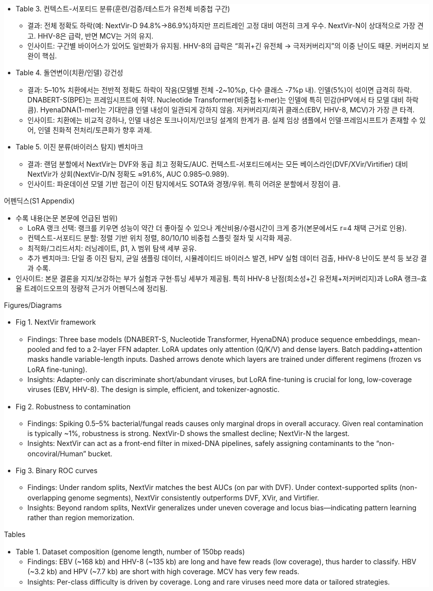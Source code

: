 - Table 3. 컨텍스트-서포티드 분류(훈련/검증/테스트가 유전체 비중첩 구간)
  - 결과: 전체 정확도 하락(예: NextVir-D 94.8%→86.9%)하지만 프리트레인 고정 대비 여전히 크게 우수. NextVir-N이 상대적으로 가장 견고. HHV-8은 급락, 반면 MCV는 거의 유지.
  - 인사이트: 구간별 바이어스가 있어도 일반화가 유지됨. HHV-8의 급락은 “희귀+긴 유전체 → 극저커버리지”의 이중 난이도 때문. 커버리지 보완이 핵심.

- Table 4. 돌연변이(치환/인델) 강건성
  - 결과: 5–10% 치환에서는 전반적 정확도 하락이 작음(모델별 전체 -2~10%p, 다수 클래스 -7%p 내). 인델(5%)이 섞이면 급격히 하락. DNABERT-S(BPE)는 프레임시프트에 취약. Nucleotide Transformer(비중첩 k-mer)는 인델에 특히 민감(HPV에서 타 모델 대비 하락 큼). HyenaDNA(1-mer)는 기대만큼 인델 내성이 일관되게 강하지 않음. 저커버리지/희귀 클래스(EBV, HHV-8, MCV)가 가장 큰 타격.
  - 인사이트: 치환에는 비교적 강하나, 인델 내성은 토크나이저/인코딩 설계의 한계가 큼. 실제 임상 샘플에서 인델·프레임시프트가 존재할 수 있어, 인델 친화적 전처리/토큰화가 향후 과제.

- Table 5. 이진 분류(바이러스 탐지) 벤치마크
  - 결과: 랜덤 분할에서 NextVir는 DVF와 동급 최고 정확도/AUC. 컨텍스트-서포티드에서는 모든 베이스라인(DVF/XVir/Virtifier) 대비 NextVir가 상회(NextVir-D/N 정확도 ≈91.6%, AUC 0.985–0.989).
  - 인사이트: 파운데이션 모델 기반 접근이 이진 탐지에서도 SOTA와 경쟁/우위. 특히 어려운 분할에서 장점이 큼.

어펜딕스(S1 Appendix)
- 수록 내용(논문 본문에 언급된 범위)
  - LoRA 랭크 선택: 랭크를 키우면 성능이 약간 더 좋아질 수 있으나 계산비용/수렴시간이 크게 증가(본문에서도 r=4 채택 근거로 인용).
  - 컨텍스트-서포티드 분할: 정렬 기반 위치 정렬, 80/10/10 비중첩 스플릿 절차 및 시각화 제공.
  - 최적화/그리드서치: 러닝레이트, β1, λ 범위 탐색 세부 공유.
  - 추가 벤치마크: 단일 종 이진 탐지, 균일 샘플링 데이터, 시뮬레이티드 바이러스 발견, HPV 실험 데이터 검출, HHV-8 난이도 분석 등 보강 결과 수록.
- 인사이트: 본문 결론을 지지/보강하는 부가 실험과 구현·튜닝 세부가 제공됨. 특히 HHV-8 난점(희소성+긴 유전체+저커버리지)과 LoRA 랭크–효율 트레이드오프의 정량적 근거가 어펜딕스에 정리됨.




Figures/Diagrams
- Fig 1. NextVir framework
  - Findings: Three base models (DNABERT-S, Nucleotide Transformer, HyenaDNA) produce sequence embeddings, mean-pooled and fed to a 2-layer FFN adapter. LoRA updates only attention (Q/K/V) and dense layers. Batch padding+attention masks handle variable-length inputs. Dashed arrows denote which layers are trained under different regimens (frozen vs LoRA fine-tuning).
  - Insights: Adapter-only can discriminate short/abundant viruses, but LoRA fine-tuning is crucial for long, low-coverage viruses (EBV, HHV-8). The design is simple, efficient, and tokenizer-agnostic.

- Fig 2. Robustness to contamination
  - Findings: Spiking 0.5–5% bacterial/fungal reads causes only marginal drops in overall accuracy. Given real contamination is typically ~1%, robustness is strong. NextVir-D shows the smallest decline; NextVir-N the largest.
  - Insights: NextVir can act as a front-end filter in mixed-DNA pipelines, safely assigning contaminants to the “non-oncoviral/Human” bucket.

- Fig 3. Binary ROC curves
  - Findings: Under random splits, NextVir matches the best AUCs (on par with DVF). Under context-supported splits (non-overlapping genome segments), NextVir consistently outperforms DVF, XVir, and Virtifier.
  - Insights: Beyond random splits, NextVir generalizes under uneven coverage and locus bias—indicating pattern learning rather than region memorization.

Tables
- Table 1. Dataset composition (genome length, number of 150bp reads)
  - Findings: EBV (~168 kb) and HHV-8 (~135 kb) are long and have few reads (low coverage), thus harder to classify. HBV (~3.2 kb) and HPV (~7.7 kb) are short with high coverage. MCV has very few reads.
  - Insights: Per-class difficulty is driven by coverage. Long and rare viruses need more data or tailored strategies.
